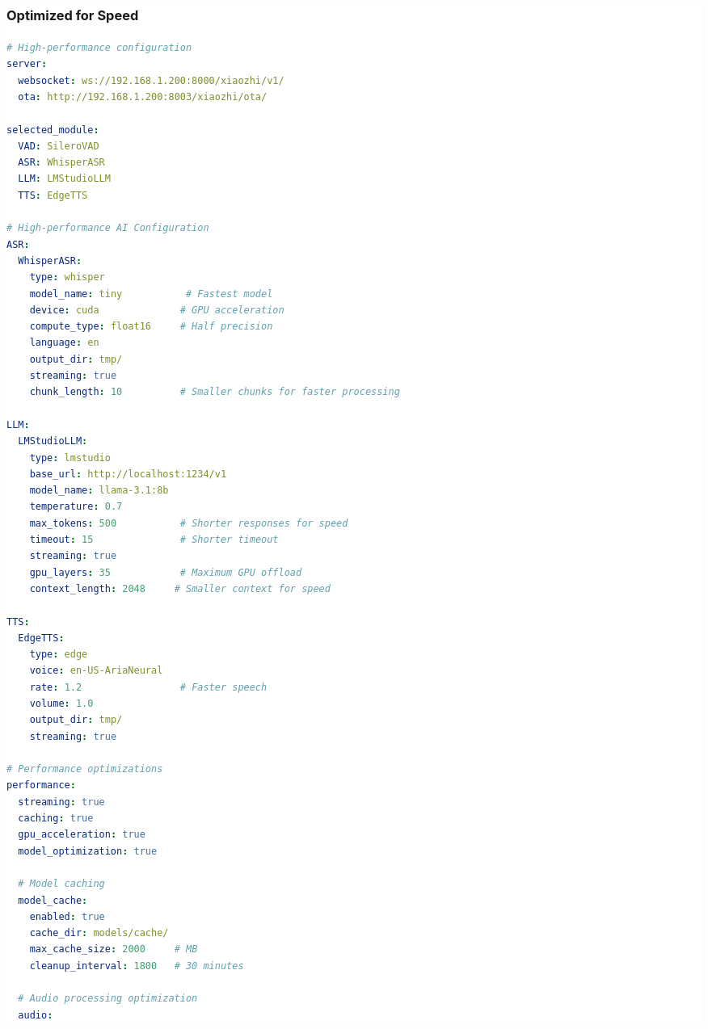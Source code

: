 ### **Optimized for Speed**

```yaml
# High-performance configuration
server:
  websocket: ws://192.168.1.200:8000/xiaozhi/v1/
  ota: http://192.168.1.200:8003/xiaozhi/ota/

selected_module:
  VAD: SileroVAD
  ASR: WhisperASR
  LLM: LMStudioLLM
  TTS: EdgeTTS

# High-performance AI Configuration
ASR:
  WhisperASR:
    type: whisper
    model_name: tiny           # Fastest model
    device: cuda              # GPU acceleration
    compute_type: float16     # Half precision
    language: en
    output_dir: tmp/
    streaming: true
    chunk_length: 10          # Smaller chunks for faster processing

LLM:
  LMStudioLLM:
    type: lmstudio
    base_url: http://localhost:1234/v1
    model_name: llama-3.1:8b
    temperature: 0.7
    max_tokens: 500           # Shorter responses for speed
    timeout: 15               # Shorter timeout
    streaming: true
    gpu_layers: 35            # Maximum GPU offload
    context_length: 2048     # Smaller context for speed

TTS:
  EdgeTTS:
    type: edge
    voice: en-US-AriaNeural
    rate: 1.2                 # Faster speech
    volume: 1.0
    output_dir: tmp/
    streaming: true

# Performance optimizations
performance:
  streaming: true
  caching: true
  gpu_acceleration: true
  model_optimization: true
  
  # Model caching
  model_cache:
    enabled: true
    cache_dir: models/cache/
    max_cache_size: 2000     # MB
    cleanup_interval: 1800   # 30 minutes
  
  # Audio processing optimization
  audio:
```